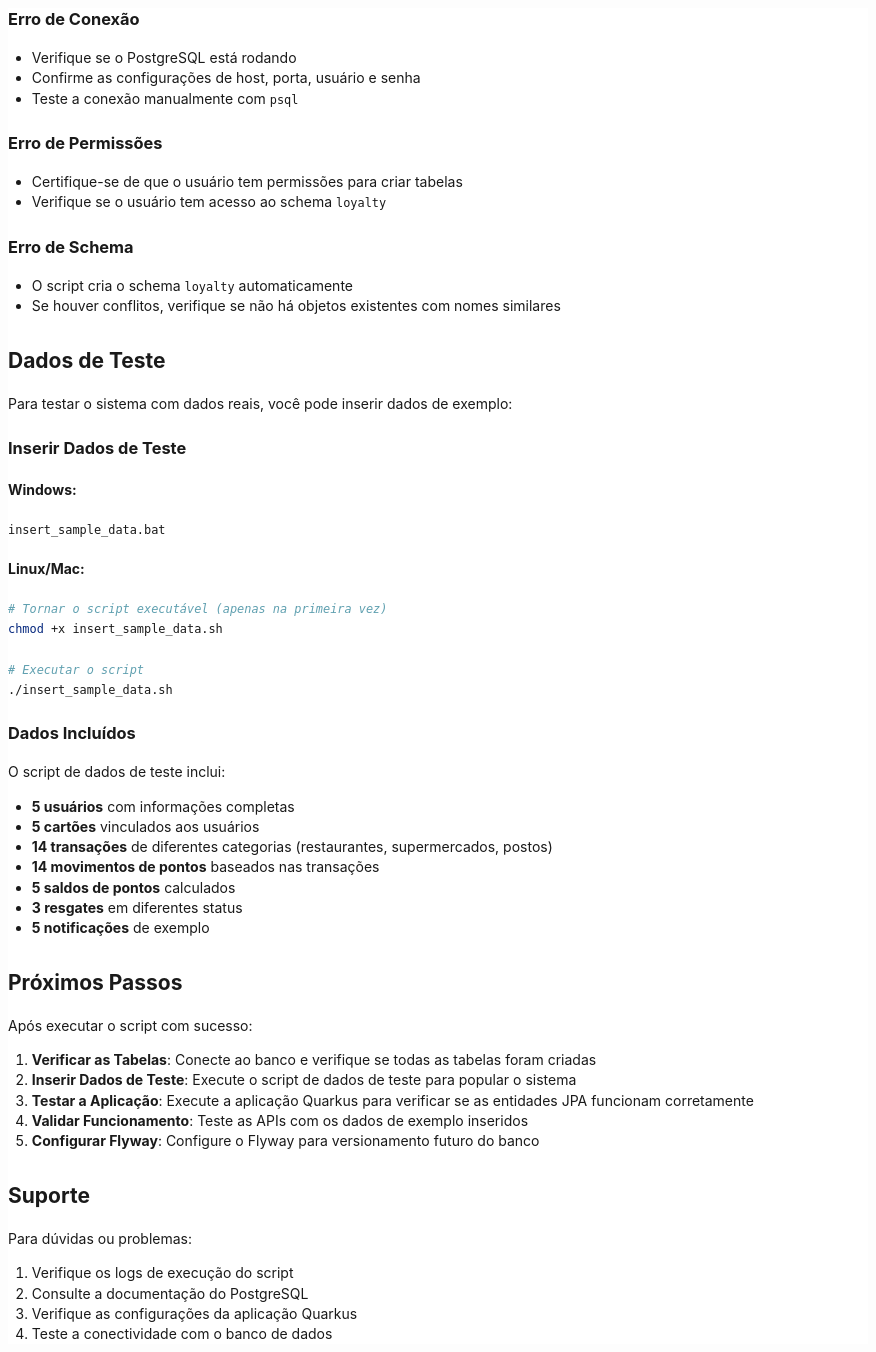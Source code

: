 ### Erro de Conexão
- Verifique se o PostgreSQL está rodando
- Confirme as configurações de host, porta, usuário e senha
- Teste a conexão manualmente com `psql`

### Erro de Permissões
- Certifique-se de que o usuário tem permissões para criar tabelas
- Verifique se o usuário tem acesso ao schema `loyalty`

### Erro de Schema
- O script cria o schema `loyalty` automaticamente
- Se houver conflitos, verifique se não há objetos existentes com nomes similares

## Dados de Teste

Para testar o sistema com dados reais, você pode inserir dados de exemplo:

### Inserir Dados de Teste

#### Windows:
```cmd
insert_sample_data.bat
```

#### Linux/Mac:
```bash
# Tornar o script executável (apenas na primeira vez)
chmod +x insert_sample_data.sh

# Executar o script
./insert_sample_data.sh
```

### Dados Incluídos

O script de dados de teste inclui:
- **5 usuários** com informações completas
- **5 cartões** vinculados aos usuários
- **14 transações** de diferentes categorias (restaurantes, supermercados, postos)
- **14 movimentos de pontos** baseados nas transações
- **5 saldos de pontos** calculados
- **3 resgates** em diferentes status
- **5 notificações** de exemplo

## Próximos Passos

Após executar o script com sucesso:

1. **Verificar as Tabelas**: Conecte ao banco e verifique se todas as tabelas foram criadas
2. **Inserir Dados de Teste**: Execute o script de dados de teste para popular o sistema
3. **Testar a Aplicação**: Execute a aplicação Quarkus para verificar se as entidades JPA funcionam corretamente
4. **Validar Funcionamento**: Teste as APIs com os dados de exemplo inseridos
5. **Configurar Flyway**: Configure o Flyway para versionamento futuro do banco

## Suporte

Para dúvidas ou problemas:
1. Verifique os logs de execução do script
2. Consulte a documentação do PostgreSQL
3. Verifique as configurações da aplicação Quarkus
4. Teste a conectividade com o banco de dados
